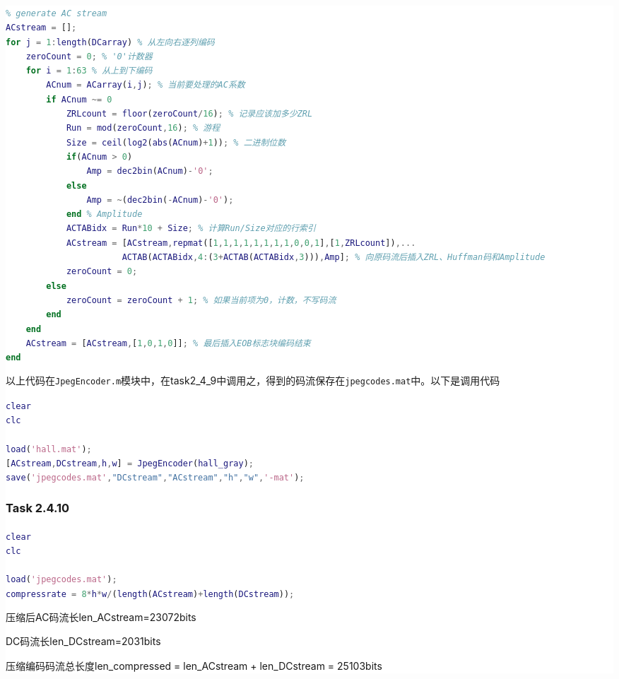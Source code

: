 ```matlab
% generate AC stream
ACstream = [];
for j = 1:length(DCarray) % 从左向右逐列编码
    zeroCount = 0; % '0'计数器
    for i = 1:63 % 从上到下编码
        ACnum = ACarray(i,j); % 当前要处理的AC系数
        if ACnum ~= 0
            ZRLcount = floor(zeroCount/16); % 记录应该加多少ZRL
            Run = mod(zeroCount,16); % 游程
            Size = ceil(log2(abs(ACnum)+1)); % 二进制位数
            if(ACnum > 0)
                Amp = dec2bin(ACnum)-'0';
            else
                Amp = ~(dec2bin(-ACnum)-'0');
            end % Amplitude
            ACTABidx = Run*10 + Size; % 计算Run/Size对应的行索引
            ACstream = [ACstream,repmat([1,1,1,1,1,1,1,1,0,0,1],[1,ZRLcount]),...
                       ACTAB(ACTABidx,4:(3+ACTAB(ACTABidx,3))),Amp]; % 向原码流后插入ZRL、Huffman码和Amplitude
            zeroCount = 0;
        else
            zeroCount = zeroCount + 1; % 如果当前项为0，计数，不写码流
        end
    end
    ACstream = [ACstream,[1,0,1,0]]; % 最后插入EOB标志块编码结束
end
```

以上代码在`JpegEncoder.m`模块中，在task2_4_9中调用之，得到的码流保存在`jpegcodes.mat`中。以下是调用代码

```matlab
clear
clc

load('hall.mat');
[ACstream,DCstream,h,w] = JpegEncoder(hall_gray);
save('jpegcodes.mat',"DCstream","ACstream","h","w",'-mat');
```

### Task 2.4.10

```matlab
clear
clc

load('jpegcodes.mat');
compressrate = 8*h*w/(length(ACstream)+length(DCstream));
```

压缩后AC码流长len_ACstream=23072bits

DC码流长len_DCstream=2031bits

压缩编码码流总长度len_compressed = len_ACstream + len_DCstream = 25103bits
